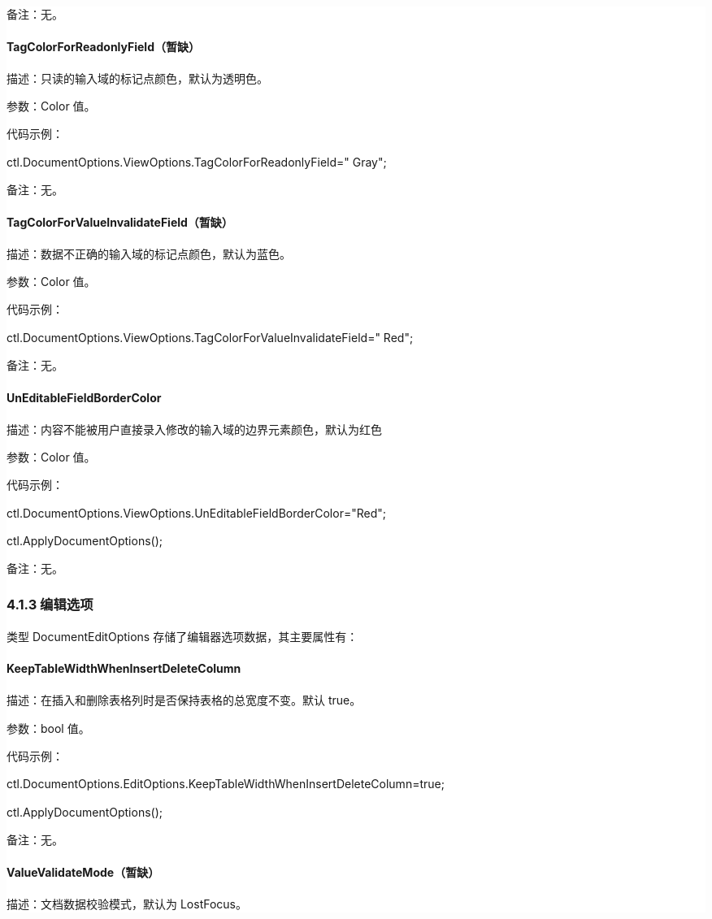 备注：无。

#### TagColorForReadonlyField（暂缺）

描述：只读的输入域的标记点颜色，默认为透明色。

参数：Color 值。

代码示例：

ctl.DocumentOptions.ViewOptions.TagColorForReadonlyField=" Gray";

备注：无。

#### TagColorForValueInvalidateField（暂缺）

描述：数据不正确的输入域的标记点颜色，默认为蓝色。

参数：Color 值。

代码示例：

ctl.DocumentOptions.ViewOptions.TagColorForValueInvalidateField=" Red";

备注：无。

#### UnEditableFieldBorderColor

描述：内容不能被用户直接录入修改的输入域的边界元素颜色，默认为红色

参数：Color 值。

代码示例：

ctl.DocumentOptions.ViewOptions.UnEditableFieldBorderColor="Red";

ctl.ApplyDocumentOptions();

备注：无。

### 4.1.3 编辑选项

类型 DocumentEditOptions 存储了编辑器选项数据，其主要属性有：

#### KeepTableWidthWhenInsertDeleteColumn

描述：在插入和删除表格列时是否保持表格的总宽度不变。默认 true。

参数：bool 值。

代码示例：

ctl.DocumentOptions.EditOptions.KeepTableWidthWhenInsertDeleteColumn=true;

ctl.ApplyDocumentOptions();

备注：无。

#### ValueValidateMode（暂缺）

描述：文档数据校验模式，默认为 LostFocus。
